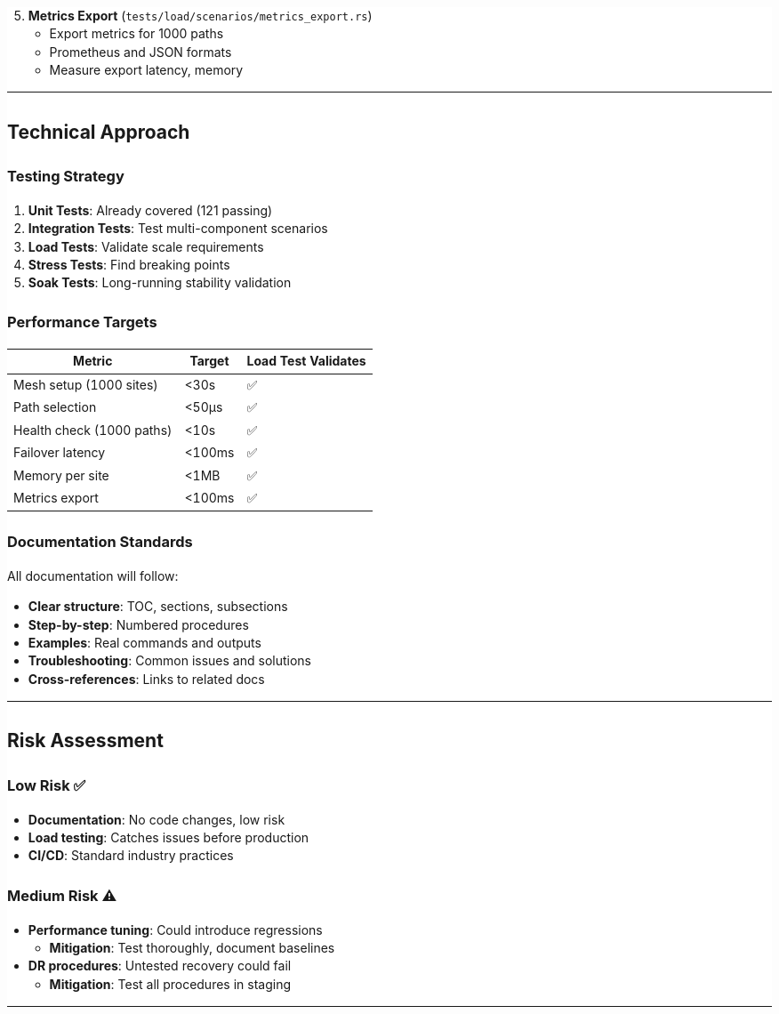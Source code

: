 5. **Metrics Export** (`tests/load/scenarios/metrics_export.rs`)
   - Export metrics for 1000 paths
   - Prometheus and JSON formats
   - Measure export latency, memory

---

## Technical Approach

### Testing Strategy

1. **Unit Tests**: Already covered (121 passing)
2. **Integration Tests**: Test multi-component scenarios
3. **Load Tests**: Validate scale requirements
4. **Stress Tests**: Find breaking points
5. **Soak Tests**: Long-running stability validation

### Performance Targets

| Metric | Target | Load Test Validates |
|--------|--------|---------------------|
| Mesh setup (1000 sites) | <30s | ✅ |
| Path selection | <50μs | ✅ |
| Health check (1000 paths) | <10s | ✅ |
| Failover latency | <100ms | ✅ |
| Memory per site | <1MB | ✅ |
| Metrics export | <100ms | ✅ |

### Documentation Standards

All documentation will follow:
- **Clear structure**: TOC, sections, subsections
- **Step-by-step**: Numbered procedures
- **Examples**: Real commands and outputs
- **Troubleshooting**: Common issues and solutions
- **Cross-references**: Links to related docs

---

## Risk Assessment

### Low Risk ✅
- **Documentation**: No code changes, low risk
- **Load testing**: Catches issues before production
- **CI/CD**: Standard industry practices

### Medium Risk ⚠️
- **Performance tuning**: Could introduce regressions
  - **Mitigation**: Test thoroughly, document baselines
- **DR procedures**: Untested recovery could fail
  - **Mitigation**: Test all procedures in staging

---